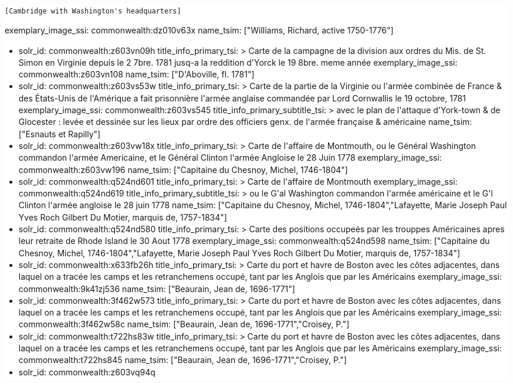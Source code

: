     [Cambridge with Washington's headquarters]
  exemplary_image_ssi: commonwealth:dz010v63x
  name_tsim: ["Williams, Richard, active 1750-1776"]
- solr_id: commonwealth:z603vn09h
  title_info_primary_tsi: > 
    Carte de la campagne de la division aux ordres du Mis. de St. Simon en Virginie
    depuis le 2 7bre. 1781 jusq-a la reddition d'Yorck le 19 8bre. meme année
  exemplary_image_ssi: commonwealth:z603vn108
  name_tsim: ["D'Aboville, fl. 1781"]
- solr_id: commonwealth:z603vs53w
  title_info_primary_tsi: > 
    Carte de la partie de la Virginie ou l'armée combinée de France & des
    États-Unis de l'Amérique a fait prisonnière l'armée anglaise commandée
    par Lord Cornwallis le 19 octobre, 1781
  exemplary_image_ssi: commonwealth:z603vs545
  title_info_primary_subtitle_tsi: > 
    avec le plan de l'attaque d'York-town & de Glocester : levée et dessinée sur
    les lieux par ordre des officiers genx. de l'armée française & américaine
  name_tsim: ["Esnauts et Rapilly"]
- solr_id: commonwealth:z603vw18x
  title_info_primary_tsi: > 
    Carte de l'affaire de Montmouth, ou le Général Washington commandon
    l'armée Americaine, et le Général Clinton l'armée Angloise le 28 Juin
    1778
  exemplary_image_ssi: commonwealth:z603vw196
  name_tsim: ["Capitaine du Chesnoy, Michel, 1746-1804"]
- solr_id: commonwealth:q524nd601
  title_info_primary_tsi: > 
    Carte de l'affaire de Montmouth
  exemplary_image_ssi: commonwealth:q524nd619
  title_info_primary_subtitle_tsi: > 
    ou le G'al Washington commandon l'armée américaine et le G'l Clinton
    l'armée angloise le 28 juin 1778
  name_tsim: ["Capitaine du Chesnoy, Michel, 1746-1804","Lafayette, Marie Joseph
    Paul Yves Roch Gilbert Du Motier, marquis de, 1757-1834"]
- solr_id: commonwealth:q524nd580
  title_info_primary_tsi: > 
    Carte des positions occupeés par les trouppes Américaines apres leur
    retraite de Rhode Island le 30 Aout 1778
  exemplary_image_ssi: commonwealth:q524nd598
  name_tsim: ["Capitaine du Chesnoy, Michel, 1746-1804","Lafayette, Marie Joseph
    Paul Yves Roch Gilbert Du Motier, marquis de, 1757-1834"]
- solr_id: commonwealth:x633fb26h
  title_info_primary_tsi: > 
    Carte du port et havre de Boston avec les côtes adjacentes, dans laquel on a
    tracée les camps et les retranchemens occupé, tant par les Anglois que par
    les Américains
  exemplary_image_ssi: commonwealth:9k41zj536
  name_tsim: ["Beaurain, Jean de, 1696-1771"]
- solr_id: commonwealth:3f462w573
  title_info_primary_tsi: > 
    Carte du port et havre de Boston avec les côtes adjacentes, dans laquel on a
    tracée les camps et les retranchemens occupé, tant par les Anglois que par
    les Américains
  exemplary_image_ssi: commonwealth:3f462w58c
  name_tsim: ["Beaurain, Jean de, 1696-1771","Croisey, P."]
- solr_id: commonwealth:t722hs83w
  title_info_primary_tsi: > 
    Carte du port et havre de Boston avec les côtes adjacentes, dans laquel on a
    tracée les camps et les retranchemens occupé, tant par les Anglois que par
    les Américains
  exemplary_image_ssi: commonwealth:t722hs845
  name_tsim: ["Beaurain, Jean de, 1696-1771","Croisey, P."]
- solr_id: commonwealth:z603vq94q